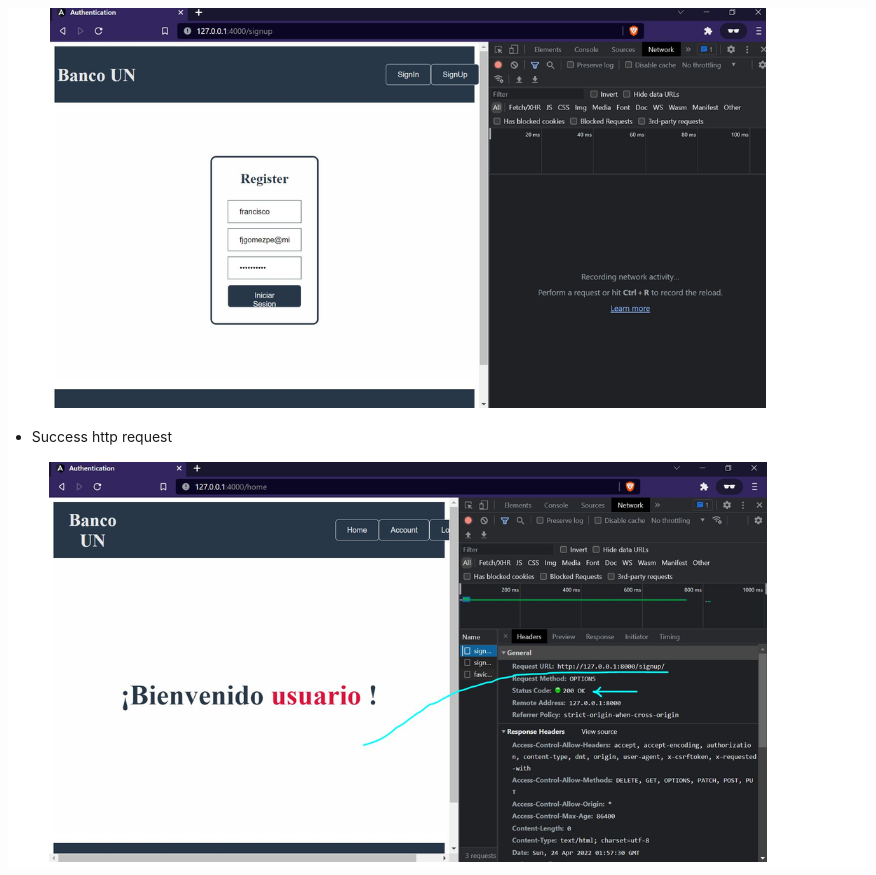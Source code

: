 <img src="https://github.com/test-tech-for-companies/sis_auth_angular/blob/main/images/Captura2.JPG" alt="image not found" width="800" height="400"/>

* Success http request

<img src="https://github.com/test-tech-for-companies/sis_auth_angular/blob/main/images/Captura3.JPG" alt="image not found" width="800" height="400"/>
